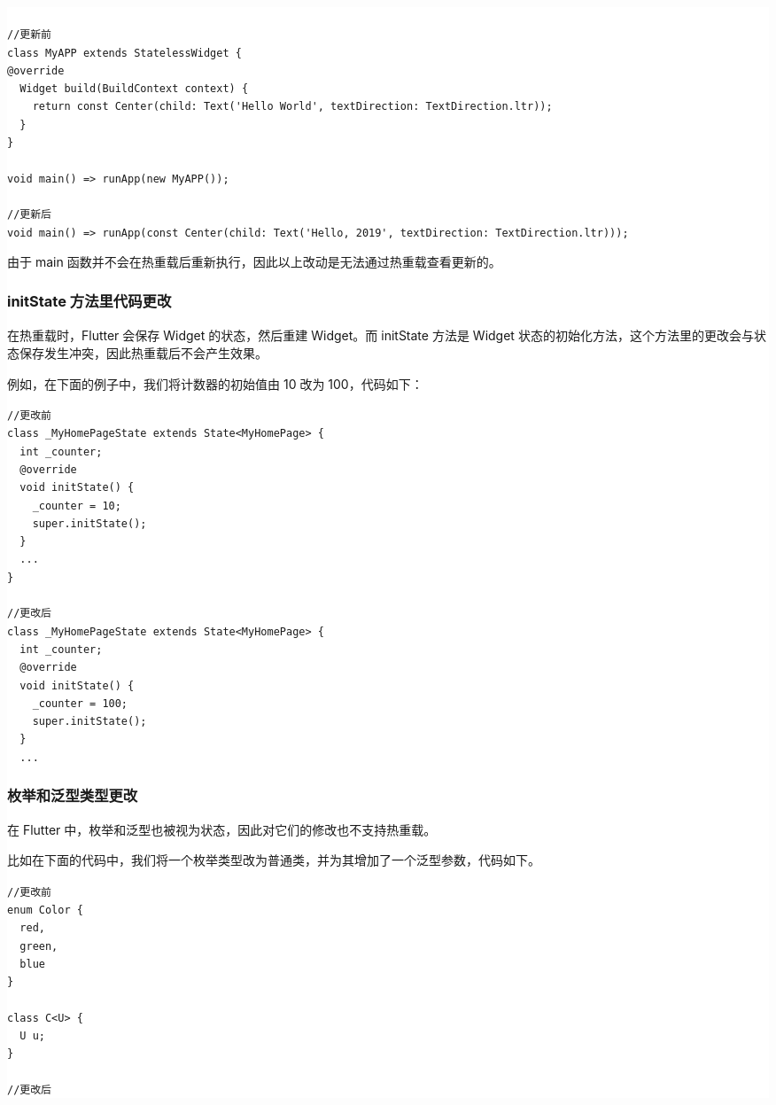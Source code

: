 
```

//更新前
class MyAPP extends StatelessWidget {
@override
  Widget build(BuildContext context) {
    return const Center(child: Text('Hello World', textDirection: TextDirection.ltr));
  }
}
 
void main() => runApp(new MyAPP());
 
//更新后
void main() => runApp(const Center(child: Text('Hello, 2019', textDirection: TextDirection.ltr)));
```
由于 main 函数并不会在热重载后重新执行，因此以上改动是无法通过热重载查看更新的。
### initState 方法里代码更改
在热重载时，Flutter 会保存 Widget 的状态，然后重建 Widget。而 initState 方法是 Widget 状态的初始化方法，这个方法里的更改会与状态保存发生冲突，因此热重载后不会产生效果。

例如，在下面的例子中，我们将计数器的初始值由 10 改为 100，代码如下：


```
//更改前
class _MyHomePageState extends State<MyHomePage> {
  int _counter;
  @override
  void initState() {
    _counter = 10;
    super.initState();
  }
  ...
}
 
//更改后
class _MyHomePageState extends State<MyHomePage> {
  int _counter;
  @override
  void initState() {
    _counter = 100;
    super.initState();
  }
  ...

```
### 枚举和泛型类型更改
在 Flutter 中，枚举和泛型也被视为状态，因此对它们的修改也不支持热重载。

比如在下面的代码中，我们将一个枚举类型改为普通类，并为其增加了一个泛型参数，代码如下。


```
//更改前
enum Color {
  red,
  green,
  blue
}
 
class C<U> {
  U u;
}
 
//更改后
```